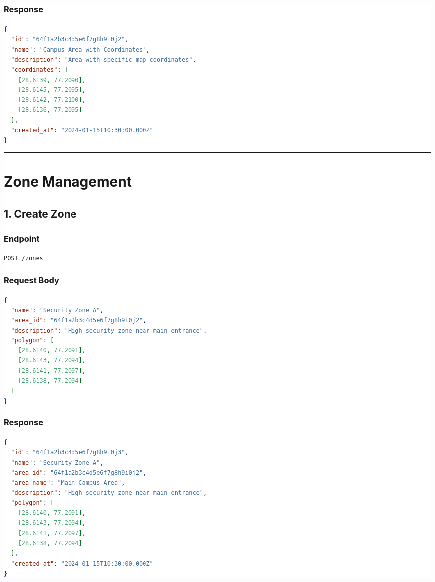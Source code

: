 ### Response
```json
{
  "id": "64f1a2b3c4d5e6f7g8h9i0j2",
  "name": "Campus Area with Coordinates",
  "description": "Area with specific map coordinates",
  "coordinates": [
    [28.6139, 77.2090],
    [28.6145, 77.2095],
    [28.6142, 77.2100],
    [28.6136, 77.2095]
  ],
  "created_at": "2024-01-15T10:30:00.000Z"
}
```

---

# Zone Management

## 1. Create Zone
### Endpoint
```
POST /zones
```

### Request Body
```json
{
  "name": "Security Zone A",
  "area_id": "64f1a2b3c4d5e6f7g8h9i0j2",
  "description": "High security zone near main entrance",
  "polygon": [
    [28.6140, 77.2091],
    [28.6143, 77.2094],
    [28.6141, 77.2097],
    [28.6138, 77.2094]
  ]
}
```

### Response
```json
{
  "id": "64f1a2b3c4d5e6f7g8h9i0j3",
  "name": "Security Zone A",
  "area_id": "64f1a2b3c4d5e6f7g8h9i0j2",
  "area_name": "Main Campus Area",
  "description": "High security zone near main entrance",
  "polygon": [
    [28.6140, 77.2091],
    [28.6143, 77.2094],
    [28.6141, 77.2097],
    [28.6138, 77.2094]
  ],
  "created_at": "2024-01-15T10:30:00.000Z"
}
```
